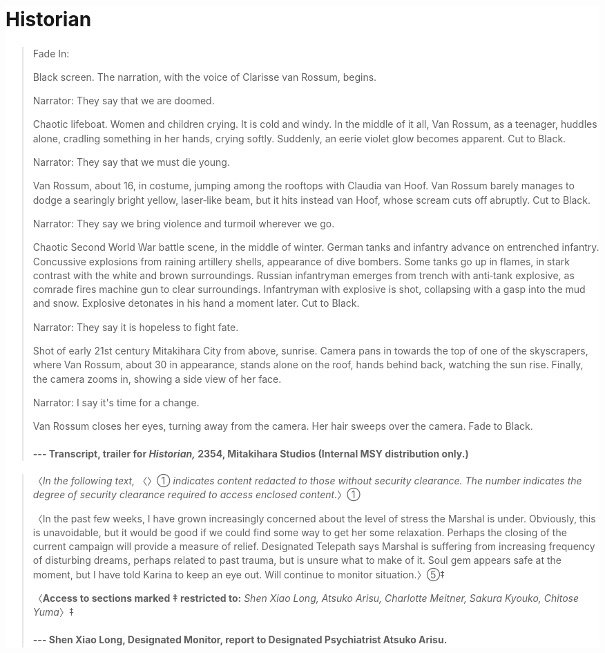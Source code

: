 # Historian 

> Fade In:
>
> Black screen. The narration, with the voice of Clarisse van Rossum, begins.
>
> Narrator: They say that we are doomed.
>
> Chaotic lifeboat. Women and children crying. It is cold and windy. In the middle of it all, Van Rossum, as a teenager, huddles alone, cradling something in her hands, crying softly. Suddenly, an eerie violet glow becomes apparent. Cut to Black.
>
> Narrator: They say that we must die young.
>
> Van Rossum, about 16, in costume, jumping among the rooftops with Claudia van Hoof. Van Rossum barely manages to dodge a searingly bright yellow, laser‐like beam, but it hits instead van Hoof, whose scream cuts off abruptly. Cut to Black.
>
> Narrator: They say we bring violence and turmoil wherever we go.
>
> Chaotic Second World War battle scene, in the middle of winter. German tanks and infantry advance on entrenched infantry. Concussive explosions from raining artillery shells, appearance of dive bombers. Some tanks go up in flames, in stark contrast with the white and brown surroundings. Russian infantryman emerges from trench with anti‐tank explosive, as comrade fires machine gun to clear surroundings. Infantryman with explosive is shot, collapsing with a gasp into the mud and snow. Explosive detonates in his hand a moment later. Cut to Black.
>
> Narrator: They say it is hopeless to fight fate.
>
> Shot of early 21st century Mitakihara City from above, sunrise. Camera pans in towards the top of one of the skyscrapers, where Van Rossum, about 30 in appearance, stands alone on the roof, hands behind back, watching the sun rise. Finally, the camera zooms in, showing a side view of her face.
>
> Narrator: I say it\'s time for a change.
>
> Van Rossum closes her eyes, turning away from the camera. Her hair sweeps over the camera. Fade to Black.
>
> #### --- Transcript, trailer for *Historian,* 2354, Mitakihara Studios (Internal MSY distribution **only**.) 

> 〈*In the following text,* 〈〉① *indicates content redacted to those without security clearance. The number indicates the degree of security clearance required to access enclosed content.*〉①
>
> 〈In the past few weeks, I have grown increasingly concerned about the level of stress the Marshal is under. Obviously, this is unavoidable, but it would be good if we could find some way to get her some relaxation. Perhaps the closing of the current campaign will provide a measure of relief. Designated Telepath says Marshal is suffering from increasing frequency of disturbing dreams, perhaps related to past trauma, but is unsure what to make of it. Soul gem appears safe at the moment, but I have told Karina to keep an eye out. Will continue to monitor situation.〉⑤‡
>
> 〈**Access to sections marked ‡ restricted to:** *Shen Xiao Long, Atsuko Arisu, Charlotte Meitner, Sakura Kyouko, Chitose Yuma*〉‡
>
> #### --- Shen Xiao Long, Designated Monitor, report to Designated Psychiatrist Atsuko Arisu. 
